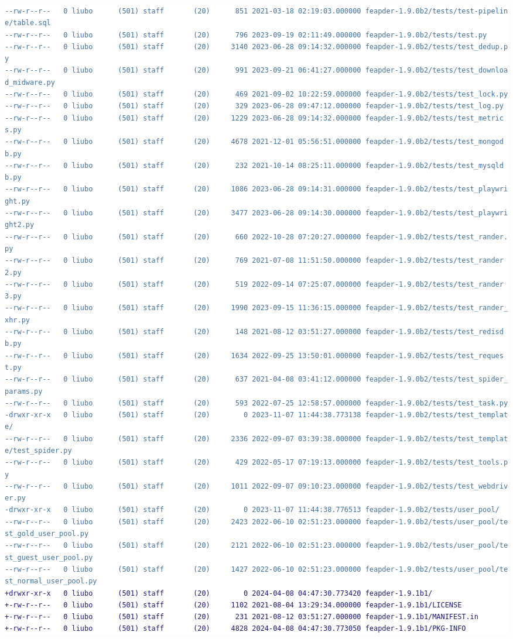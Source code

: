 ```diff
--rw-r--r--   0 liubo      (501) staff       (20)      851 2021-03-18 02:19:03.000000 feapder-1.9.0b2/tests/test-pipeline/table.sql
--rw-r--r--   0 liubo      (501) staff       (20)      796 2023-09-19 02:11:49.000000 feapder-1.9.0b2/tests/test.py
--rw-r--r--   0 liubo      (501) staff       (20)     3140 2023-06-28 09:14:32.000000 feapder-1.9.0b2/tests/test_dedup.py
--rw-r--r--   0 liubo      (501) staff       (20)      991 2023-09-21 06:41:27.000000 feapder-1.9.0b2/tests/test_download_midware.py
--rw-r--r--   0 liubo      (501) staff       (20)      469 2021-09-02 10:22:59.000000 feapder-1.9.0b2/tests/test_lock.py
--rw-r--r--   0 liubo      (501) staff       (20)      329 2023-06-28 09:47:12.000000 feapder-1.9.0b2/tests/test_log.py
--rw-r--r--   0 liubo      (501) staff       (20)     1229 2023-06-28 09:14:32.000000 feapder-1.9.0b2/tests/test_metrics.py
--rw-r--r--   0 liubo      (501) staff       (20)     4678 2021-12-01 05:56:51.000000 feapder-1.9.0b2/tests/test_mongodb.py
--rw-r--r--   0 liubo      (501) staff       (20)      232 2021-10-14 08:25:11.000000 feapder-1.9.0b2/tests/test_mysqldb.py
--rw-r--r--   0 liubo      (501) staff       (20)     1086 2023-06-28 09:14:31.000000 feapder-1.9.0b2/tests/test_playwright.py
--rw-r--r--   0 liubo      (501) staff       (20)     3477 2023-06-28 09:14:30.000000 feapder-1.9.0b2/tests/test_playwright2.py
--rw-r--r--   0 liubo      (501) staff       (20)      660 2022-10-28 07:20:27.000000 feapder-1.9.0b2/tests/test_rander.py
--rw-r--r--   0 liubo      (501) staff       (20)      769 2021-07-08 11:51:50.000000 feapder-1.9.0b2/tests/test_rander2.py
--rw-r--r--   0 liubo      (501) staff       (20)      519 2022-09-14 07:25:07.000000 feapder-1.9.0b2/tests/test_rander3.py
--rw-r--r--   0 liubo      (501) staff       (20)     1990 2023-09-15 11:36:15.000000 feapder-1.9.0b2/tests/test_rander_xhr.py
--rw-r--r--   0 liubo      (501) staff       (20)      148 2021-08-12 03:51:27.000000 feapder-1.9.0b2/tests/test_redisdb.py
--rw-r--r--   0 liubo      (501) staff       (20)     1634 2022-09-25 13:50:01.000000 feapder-1.9.0b2/tests/test_request.py
--rw-r--r--   0 liubo      (501) staff       (20)      637 2021-04-08 03:41:12.000000 feapder-1.9.0b2/tests/test_spider_params.py
--rw-r--r--   0 liubo      (501) staff       (20)      593 2022-07-25 12:58:57.000000 feapder-1.9.0b2/tests/test_task.py
-drwxr-xr-x   0 liubo      (501) staff       (20)        0 2023-11-07 11:44:38.773138 feapder-1.9.0b2/tests/test_template/
--rw-r--r--   0 liubo      (501) staff       (20)     2336 2022-09-07 03:39:38.000000 feapder-1.9.0b2/tests/test_template/test_spider.py
--rw-r--r--   0 liubo      (501) staff       (20)      429 2022-05-17 07:19:13.000000 feapder-1.9.0b2/tests/test_tools.py
--rw-r--r--   0 liubo      (501) staff       (20)     1011 2022-09-07 09:10:23.000000 feapder-1.9.0b2/tests/test_webdriver.py
-drwxr-xr-x   0 liubo      (501) staff       (20)        0 2023-11-07 11:44:38.776513 feapder-1.9.0b2/tests/user_pool/
--rw-r--r--   0 liubo      (501) staff       (20)     2423 2022-06-10 02:51:23.000000 feapder-1.9.0b2/tests/user_pool/test_gold_user_pool.py
--rw-r--r--   0 liubo      (501) staff       (20)     2121 2022-06-10 02:51:23.000000 feapder-1.9.0b2/tests/user_pool/test_guest_user_pool.py
--rw-r--r--   0 liubo      (501) staff       (20)     1427 2022-06-10 02:51:23.000000 feapder-1.9.0b2/tests/user_pool/test_normal_user_pool.py
+drwxr-xr-x   0 liubo      (501) staff       (20)        0 2024-04-08 04:47:30.773420 feapder-1.9.1b1/
+-rw-r--r--   0 liubo      (501) staff       (20)     1102 2021-08-04 13:29:34.000000 feapder-1.9.1b1/LICENSE
+-rw-r--r--   0 liubo      (501) staff       (20)      231 2021-08-12 03:51:27.000000 feapder-1.9.1b1/MANIFEST.in
+-rw-r--r--   0 liubo      (501) staff       (20)     4828 2024-04-08 04:47:30.773050 feapder-1.9.1b1/PKG-INFO
```